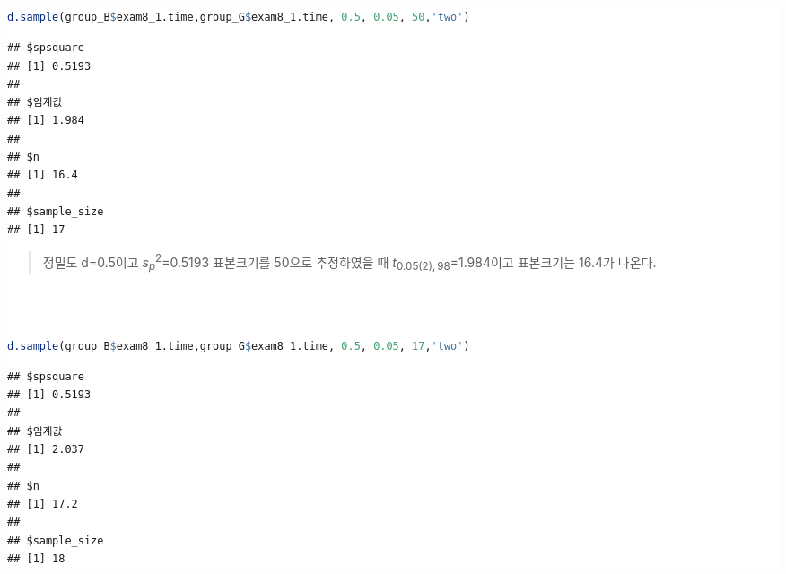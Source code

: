 ``` r
d.sample(group_B$exam8_1.time,group_G$exam8_1.time, 0.5, 0.05, 50,'two')
```

    ## $spsquare
    ## [1] 0.5193
    ## 
    ## $임계값
    ## [1] 1.984
    ## 
    ## $n
    ## [1] 16.4
    ## 
    ## $sample_size
    ## [1] 17

> 정밀도 d=0.5이고 *s*<sub>*p*</sub><sup>2</sup>=0.5193 표본크기를
> 50으로 추정하였을 때 *t*<sub>0.05(2), 98</sub>=1.984이고 표본크기는
> 16.4가 나온다.

<br/> <br/>

``` r
d.sample(group_B$exam8_1.time,group_G$exam8_1.time, 0.5, 0.05, 17,'two')
```

    ## $spsquare
    ## [1] 0.5193
    ## 
    ## $임계값
    ## [1] 2.037
    ## 
    ## $n
    ## [1] 17.2
    ## 
    ## $sample_size
    ## [1] 18
